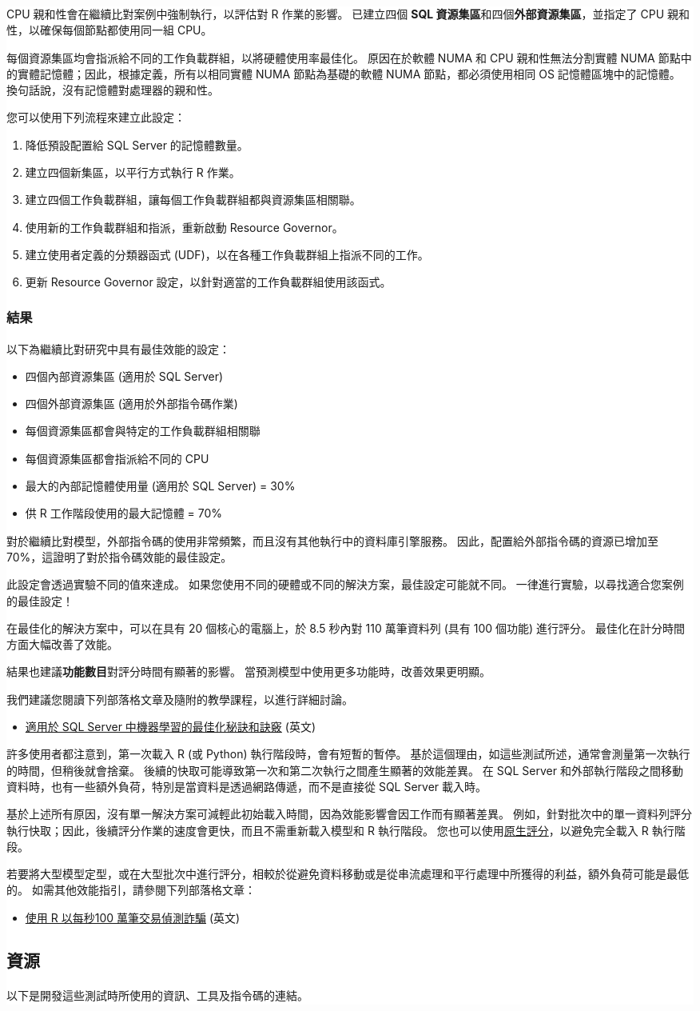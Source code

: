 CPU 親和性會在繼續比對案例中強制執行，以評估對 R 作業的影響。 已建立四個 **SQL 資源集區**和四個**外部資源集區**，並指定了 CPU 親和性，以確保每個節點都使用同一組 CPU。

每個資源集區均會指派給不同的工作負載群組，以將硬體使用率最佳化。 原因在於軟體 NUMA 和 CPU 親和性無法分割實體 NUMA 節點中的實體記憶體；因此，根據定義，所有以相同實體 NUMA 節點為基礎的軟體 NUMA 節點，都必須使用相同 OS 記憶體區塊中的記憶體。 換句話說，沒有記憶體對處理器的親和性。

您可以使用下列流程來建立此設定：

1. 降低預設配置給 SQL Server 的記憶體數量。

2. 建立四個新集區，以平行方式執行 R 作業。

3. 建立四個工作負載群組，讓每個工作負載群組都與資源集區相關聯。

4. 使用新的工作負載群組和指派，重新啟動 Resource Governor。

5. 建立使用者定義的分類器函式 (UDF)，以在各種工作負載群組上指派不同的工作。

6. 更新 Resource Governor 設定，以針對適當的工作負載群組使用該函式。

### <a name="results"></a>結果

以下為繼續比對研究中具有最佳效能的設定：

-   四個內部資源集區 (適用於 SQL Server)

-   四個外部資源集區 (適用於外部指令碼作業)

-   每個資源集區都會與特定的工作負載群組相關聯

-   每個資源集區都會指派給不同的 CPU

-   最大的內部記憶體使用量 (適用於 SQL Server) = 30%

-   供 R 工作階段使用的最大記憶體 = 70%

對於繼續比對模型，外部指令碼的使用非常頻繁，而且沒有其他執行中的資料庫引擎服務。 因此，配置給外部指令碼的資源已增加至 70%，這證明了對於指令碼效能的最佳設定。

此設定會透過實驗不同的值來達成。 如果您使用不同的硬體或不同的解決方案，最佳設定可能就不同。 一律進行實驗，以尋找適合您案例的最佳設定！

在最佳化的解決方案中，可以在具有 20 個核心的電腦上，於 8.5 秒內對 110 萬筆資料列 (具有 100 個功能) 進行評分。 最佳化在計分時間方面大幅改善了效能。

結果也建議**功能數目**對評分時間有顯著的影響。 當預測模型中使用更多功能時，改善效果更明顯。

我們建議您閱讀下列部落格文章及隨附的教學課程，以進行詳細討論。

-   [適用於 SQL Server 中機器學習的最佳化秘訣和訣竅](https://azure.microsoft.com/blog/optimization-tips-and-tricks-on-azure-sql-server-for-machine-learning-services/) \(英文\)

許多使用者都注意到，第一次載入 R (或 Python) 執行階段時，會有短暫的暫停。 基於這個理由，如這些測試所述，通常會測量第一次執行的時間，但稍後就會捨棄。 後續的快取可能導致第一次和第二次執行之間產生顯著的效能差異。 在 SQL Server 和外部執行階段之間移動資料時，也有一些額外負荷，特別是當資料是透過網路傳遞，而不是直接從 SQL Server 載入時。

基於上述所有原因，沒有單一解決方案可減輕此初始載入時間，因為效能影響會因工作而有顯著差異。 例如，針對批次中的單一資料列評分執行快取；因此，後續評分作業的速度會更快，而且不需重新載入模型和 R 執行階段。 您也可以使用[原生評分](../predictions/native-scoring-predict-transact-sql.md)，以避免完全載入 R 執行階段。

若要將大型模型定型，或在大型批次中進行評分，相較於從避免資料移動或是從串流處理和平行處理中所獲得的利益，額外負荷可能是最低的。 如需其他效能指引，請參閱下列部落格文章：

+ [使用 R 以每秒100 萬筆交易偵測詐騙](https://blog.revolutionanalytics.com/2016/09/fraud-detection.html/) \(英文\)

## <a name="resources"></a>資源

以下是開發這些測試時所使用的資訊、工具及指令碼的連結。
